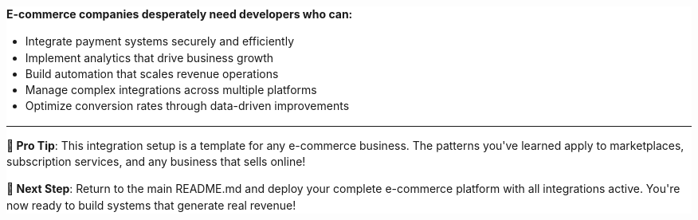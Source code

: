 **E-commerce companies desperately need developers who can:**
- Integrate payment systems securely and efficiently
- Implement analytics that drive business growth
- Build automation that scales revenue operations
- Manage complex integrations across multiple platforms
- Optimize conversion rates through data-driven improvements

---

**📝 Pro Tip**: This integration setup is a template for any e-commerce business. The patterns you've learned apply to marketplaces, subscription services, and any business that sells online!

**🎯 Next Step**: Return to the main README.md and deploy your complete e-commerce platform with all integrations active. You're now ready to build systems that generate real revenue!
